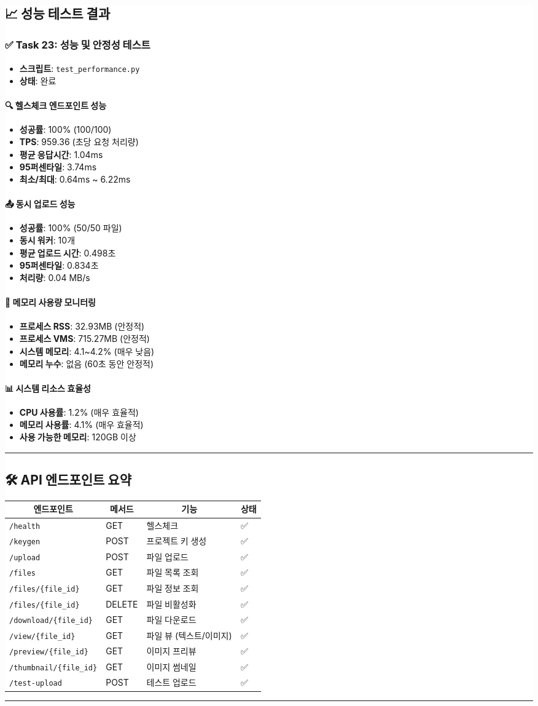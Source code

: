 
## 📈 **성능 테스트 결과**

### ✅ **Task 23: 성능 및 안정성 테스트**
- **스크립트**: `test_performance.py`
- **상태**: 완료

#### 🔍 **헬스체크 엔드포인트 성능**
- **성공률**: 100% (100/100)
- **TPS**: 959.36 (초당 요청 처리량)
- **평균 응답시간**: 1.04ms
- **95퍼센타일**: 3.74ms
- **최소/최대**: 0.64ms ~ 6.22ms

#### 📤 **동시 업로드 성능**
- **성공률**: 100% (50/50 파일)
- **동시 워커**: 10개
- **평균 업로드 시간**: 0.498초
- **95퍼센타일**: 0.834초
- **처리량**: 0.04 MB/s

#### 💾 **메모리 사용량 모니터링**
- **프로세스 RSS**: 32.93MB (안정적)
- **프로세스 VMS**: 715.27MB (안정적)
- **시스템 메모리**: 4.1~4.2% (매우 낮음)
- **메모리 누수**: 없음 (60초 동안 안정적)

#### 📊 **시스템 리소스 효율성**
- **CPU 사용률**: 1.2% (매우 효율적)
- **메모리 사용률**: 4.1% (매우 효율적)
- **사용 가능한 메모리**: 120GB 이상

---

## 🛠️ **API 엔드포인트 요약**

| 엔드포인트 | 메서드 | 기능 | 상태 |
|------------|--------|------|------|
| `/health` | GET | 헬스체크 | ✅ |
| `/keygen` | POST | 프로젝트 키 생성 | ✅ |
| `/upload` | POST | 파일 업로드 | ✅ |
| `/files` | GET | 파일 목록 조회 | ✅ |
| `/files/{file_id}` | GET | 파일 정보 조회 | ✅ |
| `/files/{file_id}` | DELETE | 파일 비활성화 | ✅ |
| `/download/{file_id}` | GET | 파일 다운로드 | ✅ |
| `/view/{file_id}` | GET | 파일 뷰 (텍스트/이미지) | ✅ |
| `/preview/{file_id}` | GET | 이미지 프리뷰 | ✅ |
| `/thumbnail/{file_id}` | GET | 이미지 썸네일 | ✅ |
| `/test-upload` | POST | 테스트 업로드 | ✅ |

---